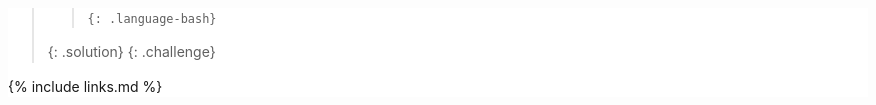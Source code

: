 > > ~~~
> > {: .language-bash}
> >
> {: .solution}
{: .challenge}

[commit-messages]: https://chris.beams.io/posts/git-commit/
[git-references]: https://git-scm.com/book/en/v2/Git-Internals-Git-References

{% include links.md %}
